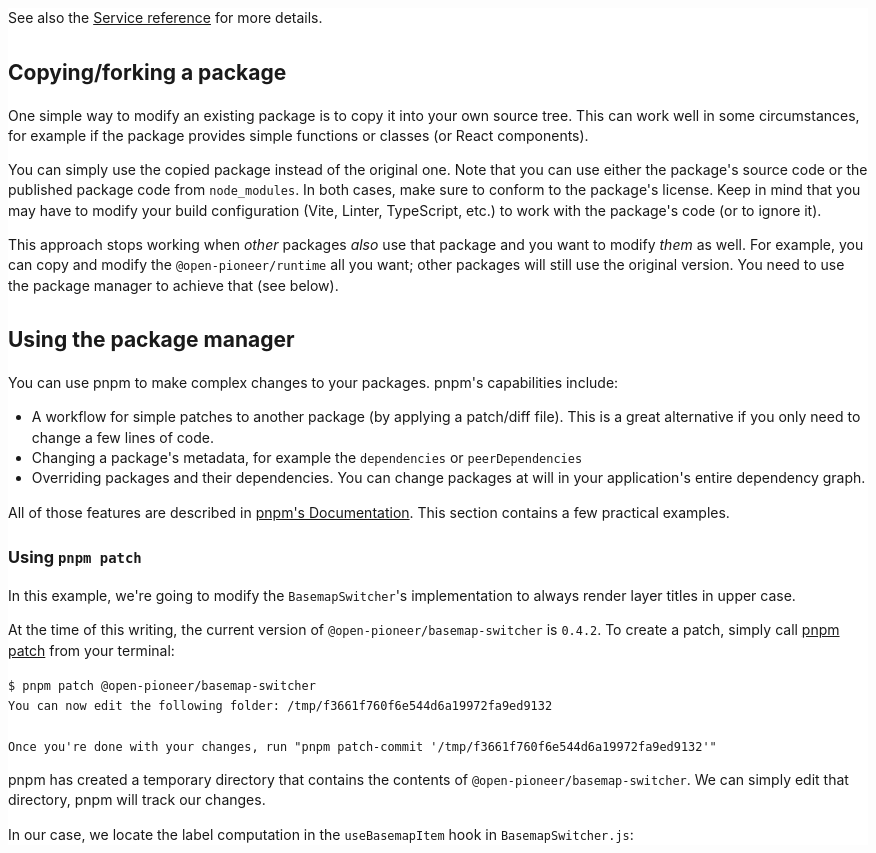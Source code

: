 See also the [Service reference](./reference/Services.md) for more details.

## Copying/forking a package

One simple way to modify an existing package is to copy it into your own source tree.
This can work well in some circumstances, for example if the package provides simple functions or classes (or React components).

You can simply use the copied package instead of the original one.
Note that you can use either the package's source code or the published package code from `node_modules`.
In both cases, make sure to conform to the package's license.
Keep in mind that you may have to modify your build configuration (Vite, Linter, TypeScript, etc.) to work with the package's code (or to ignore it).

This approach stops working when _other_ packages _also_ use that package and you want to modify _them_ as well.
For example, you can copy and modify the `@open-pioneer/runtime` all you want; other packages will still use the original version.
You need to use the package manager to achieve that (see below).

## Using the package manager

You can use pnpm to make complex changes to your packages.
pnpm's capabilities include:

-   A workflow for simple patches to another package (by applying a patch/diff file).
    This is a great alternative if you only need to change a few lines of code.
-   Changing a package's metadata, for example the `dependencies` or `peerDependencies`
-   Overriding packages and their dependencies.
    You can change packages at will in your application's entire dependency graph.

All of those features are described in [pnpm's Documentation](https://pnpm.io/).
This section contains a few practical examples.

### Using `pnpm patch`

In this example, we're going to modify the `BasemapSwitcher`'s implementation to always render layer titles in upper case.

At the time of this writing, the current version of `@open-pioneer/basemap-switcher` is `0.4.2`.
To create a patch, simply call [pnpm patch](https://pnpm.io/cli/patch) from your terminal:

```
$ pnpm patch @open-pioneer/basemap-switcher
You can now edit the following folder: /tmp/f3661f760f6e544d6a19972fa9ed9132

Once you're done with your changes, run "pnpm patch-commit '/tmp/f3661f760f6e544d6a19972fa9ed9132'"
```

pnpm has created a temporary directory that contains the contents of `@open-pioneer/basemap-switcher`.
We can simply edit that directory, pnpm will track our changes.

In our case, we locate the label computation in the `useBasemapItem` hook in `BasemapSwitcher.js`:
